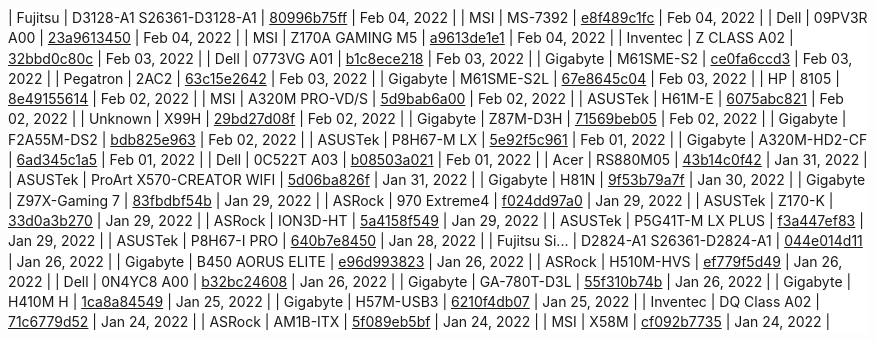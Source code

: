 | Fujitsu       | D3128-A1 S26361-D3128-A1    | [80996b75ff](https://linux-hardware.org/?probe=80996b75ff) | Feb 04, 2022 |
| MSI           | MS-7392                     | [e8f489c1fc](https://linux-hardware.org/?probe=e8f489c1fc) | Feb 04, 2022 |
| Dell          | 09PV3R A00                  | [23a9613450](https://linux-hardware.org/?probe=23a9613450) | Feb 04, 2022 |
| MSI           | Z170A GAMING M5             | [a9613de1e1](https://linux-hardware.org/?probe=a9613de1e1) | Feb 04, 2022 |
| Inventec      | Z CLASS A02                 | [32bbd0c80c](https://linux-hardware.org/?probe=32bbd0c80c) | Feb 03, 2022 |
| Dell          | 0773VG A01                  | [b1c8ece218](https://linux-hardware.org/?probe=b1c8ece218) | Feb 03, 2022 |
| Gigabyte      | M61SME-S2                   | [ce0fa6ccd3](https://linux-hardware.org/?probe=ce0fa6ccd3) | Feb 03, 2022 |
| Pegatron      | 2AC2                        | [63c15e2642](https://linux-hardware.org/?probe=63c15e2642) | Feb 03, 2022 |
| Gigabyte      | M61SME-S2L                  | [67e8645c04](https://linux-hardware.org/?probe=67e8645c04) | Feb 03, 2022 |
| HP            | 8105                        | [8e49155614](https://linux-hardware.org/?probe=8e49155614) | Feb 02, 2022 |
| MSI           | A320M PRO-VD/S              | [5d9bab6a00](https://linux-hardware.org/?probe=5d9bab6a00) | Feb 02, 2022 |
| ASUSTek       | H61M-E                      | [6075abc821](https://linux-hardware.org/?probe=6075abc821) | Feb 02, 2022 |
| Unknown       | X99H                        | [29bd27d08f](https://linux-hardware.org/?probe=29bd27d08f) | Feb 02, 2022 |
| Gigabyte      | Z87M-D3H                    | [71569beb05](https://linux-hardware.org/?probe=71569beb05) | Feb 02, 2022 |
| Gigabyte      | F2A55M-DS2                  | [bdb825e963](https://linux-hardware.org/?probe=bdb825e963) | Feb 02, 2022 |
| ASUSTek       | P8H67-M LX                  | [5e92f5c961](https://linux-hardware.org/?probe=5e92f5c961) | Feb 01, 2022 |
| Gigabyte      | A320M-HD2-CF                | [6ad345c1a5](https://linux-hardware.org/?probe=6ad345c1a5) | Feb 01, 2022 |
| Dell          | 0C522T A03                  | [b08503a021](https://linux-hardware.org/?probe=b08503a021) | Feb 01, 2022 |
| Acer          | RS880M05                    | [43b14c0f42](https://linux-hardware.org/?probe=43b14c0f42) | Jan 31, 2022 |
| ASUSTek       | ProArt X570-CREATOR WIFI    | [5d06ba826f](https://linux-hardware.org/?probe=5d06ba826f) | Jan 31, 2022 |
| Gigabyte      | H81N                        | [9f53b79a7f](https://linux-hardware.org/?probe=9f53b79a7f) | Jan 30, 2022 |
| Gigabyte      | Z97X-Gaming 7               | [83fbdbf54b](https://linux-hardware.org/?probe=83fbdbf54b) | Jan 29, 2022 |
| ASRock        | 970 Extreme4                | [f024dd97a0](https://linux-hardware.org/?probe=f024dd97a0) | Jan 29, 2022 |
| ASUSTek       | Z170-K                      | [33d0a3b270](https://linux-hardware.org/?probe=33d0a3b270) | Jan 29, 2022 |
| ASRock        | ION3D-HT                    | [5a4158f549](https://linux-hardware.org/?probe=5a4158f549) | Jan 29, 2022 |
| ASUSTek       | P5G41T-M LX PLUS            | [f3a447ef83](https://linux-hardware.org/?probe=f3a447ef83) | Jan 29, 2022 |
| ASUSTek       | P8H67-I PRO                 | [640b7e8450](https://linux-hardware.org/?probe=640b7e8450) | Jan 28, 2022 |
| Fujitsu Si... | D2824-A1 S26361-D2824-A1    | [044e014d11](https://linux-hardware.org/?probe=044e014d11) | Jan 26, 2022 |
| Gigabyte      | B450 AORUS ELITE            | [e96d993823](https://linux-hardware.org/?probe=e96d993823) | Jan 26, 2022 |
| ASRock        | H510M-HVS                   | [ef779f5d49](https://linux-hardware.org/?probe=ef779f5d49) | Jan 26, 2022 |
| Dell          | 0N4YC8 A00                  | [b32bc24608](https://linux-hardware.org/?probe=b32bc24608) | Jan 26, 2022 |
| Gigabyte      | GA-780T-D3L                 | [55f310b74b](https://linux-hardware.org/?probe=55f310b74b) | Jan 26, 2022 |
| Gigabyte      | H410M H                     | [1ca8a84549](https://linux-hardware.org/?probe=1ca8a84549) | Jan 25, 2022 |
| Gigabyte      | H57M-USB3                   | [6210f4db07](https://linux-hardware.org/?probe=6210f4db07) | Jan 25, 2022 |
| Inventec      | DQ Class A02                | [71c6779d52](https://linux-hardware.org/?probe=71c6779d52) | Jan 24, 2022 |
| ASRock        | AM1B-ITX                    | [5f089eb5bf](https://linux-hardware.org/?probe=5f089eb5bf) | Jan 24, 2022 |
| MSI           | X58M                        | [cf092b7735](https://linux-hardware.org/?probe=cf092b7735) | Jan 24, 2022 |